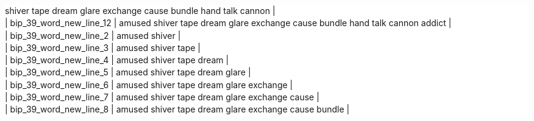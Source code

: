 shiver
tape
dream
glare
exchange
cause
bundle
hand
talk
cannon |  
| bip_39_word_new_line_12 | amused
shiver
tape
dream
glare
exchange
cause
bundle
hand
talk
cannon
addict |  
| bip_39_word_new_line_2 | amused
shiver |  
| bip_39_word_new_line_3 | amused
shiver
tape |  
| bip_39_word_new_line_4 | amused
shiver
tape
dream |  
| bip_39_word_new_line_5 | amused
shiver
tape
dream
glare |  
| bip_39_word_new_line_6 | amused
shiver
tape
dream
glare
exchange |  
| bip_39_word_new_line_7 | amused
shiver
tape
dream
glare
exchange
cause |  
| bip_39_word_new_line_8 | amused
shiver
tape
dream
glare
exchange
cause
bundle |  